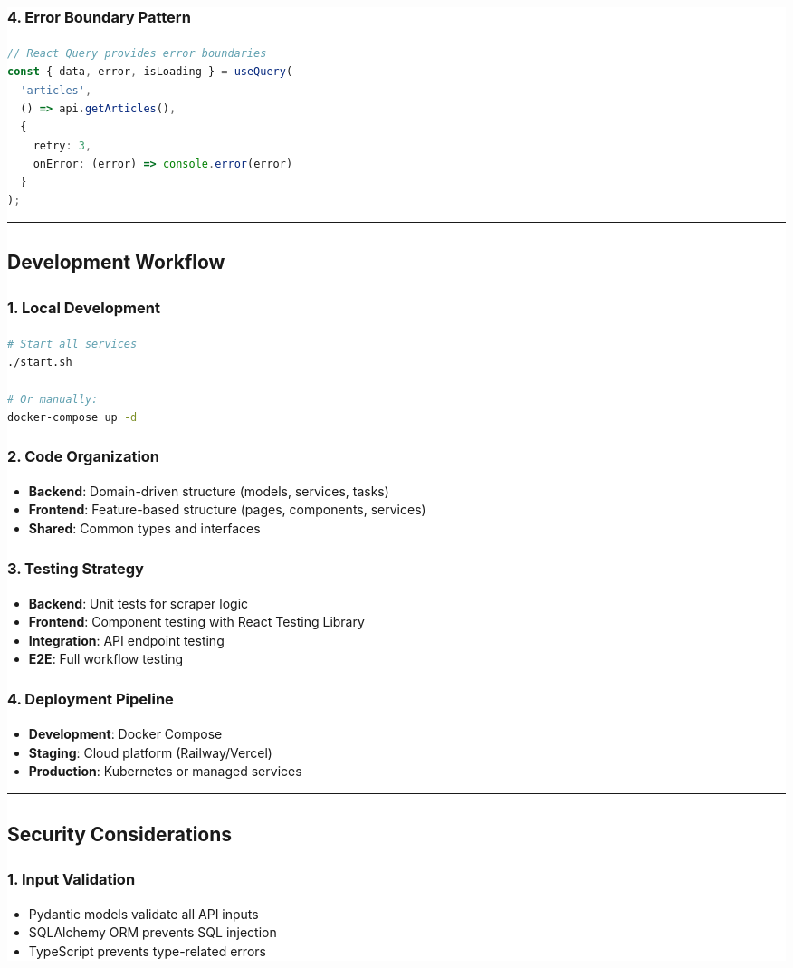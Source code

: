 ### 4. Error Boundary Pattern
```typescript
// React Query provides error boundaries
const { data, error, isLoading } = useQuery(
  'articles',
  () => api.getArticles(),
  {
    retry: 3,
    onError: (error) => console.error(error)
  }
);
```

---

## Development Workflow

### 1. Local Development
```bash
# Start all services
./start.sh

# Or manually:
docker-compose up -d
```

### 2. Code Organization
- **Backend**: Domain-driven structure (models, services, tasks)
- **Frontend**: Feature-based structure (pages, components, services)
- **Shared**: Common types and interfaces

### 3. Testing Strategy
- **Backend**: Unit tests for scraper logic
- **Frontend**: Component testing with React Testing Library
- **Integration**: API endpoint testing
- **E2E**: Full workflow testing

### 4. Deployment Pipeline
- **Development**: Docker Compose
- **Staging**: Cloud platform (Railway/Vercel)
- **Production**: Kubernetes or managed services

---

## Security Considerations

### 1. Input Validation
- Pydantic models validate all API inputs
- SQLAlchemy ORM prevents SQL injection
- TypeScript prevents type-related errors
